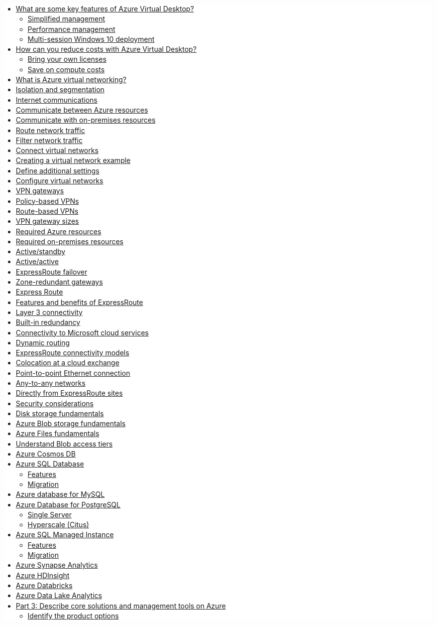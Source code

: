   - [What are some key features of Azure Virtual Desktop?](#what-are-some-key-features-of-azure-virtual-desktop)
    - [Simplified management](#simplified-management)
    - [Performance management](#performance-management)
    - [Multi-session Windows 10 deployment](#multi-session-windows-10-deployment)
  - [How can you reduce costs with Azure Virtual Desktop?](#how-can-you-reduce-costs-with-azure-virtual-desktop)
    - [Bring your own licenses](#bring-your-own-licenses)
    - [Save on compute costs](#save-on-compute-costs)
  - [What is Azure virtual networking?](#what-is-azure-virtual-networking)
  - [Isolation and segmentation](#isolation-and-segmentation)
  - [Internet communications](#internet-communications)
  - [Communicate between Azure resources](#communicate-between-azure-resources)
  - [Communicate with on-premises resources](#communicate-with-on-premises-resources)
  - [Route network traffic](#route-network-traffic)
  - [Filter network traffic](#filter-network-traffic)
  - [Connect virtual networks](#connect-virtual-networks)
  - [Creating a virtual network example](#creating-a-virtual-network-example)
  - [Define additional settings](#define-additional-settings)
  - [Configure virtual networks](#configure-virtual-networks)
  - [VPN gateways](#vpn-gateways)
  - [Policy-based VPNs](#policy-based-vpns)
  - [Route-based VPNs](#route-based-vpns)
  - [VPN gateway sizes](#vpn-gateway-sizes)
  - [Required Azure resources](#required-azure-resources)
  - [Required on-premises resources](#required-on-premises-resources)
  - [Active/standby](#activestandby)
  - [Active/active](#activeactive)
  - [ExpressRoute failover](#expressroute-failover)
  - [Zone-redundant gateways](#zone-redundant-gateways)
  - [Express Route](#express-route)
  - [Features and benefits of ExpressRoute](#features-and-benefits-of-expressroute)
  - [Layer 3 connectivity](#layer-3-connectivity)
  - [Built-in redundancy](#built-in-redundancy)
  - [Connectivity to Microsoft cloud services](#connectivity-to-microsoft-cloud-services)
  - [Dynamic routing](#dynamic-routing)
  - [ExpressRoute connectivity models](#expressroute-connectivity-models)
  - [Colocation at a cloud exchange](#colocation-at-a-cloud-exchange)
  - [Point-to-point Ethernet connection](#point-to-point-ethernet-connection)
  - [Any-to-any networks](#any-to-any-networks)
  - [Directly from ExpressRoute sites](#directly-from-expressroute-sites)
  - [Security considerations](#security-considerations)
  - [Disk storage fundamentals](#disk-storage-fundamentals)
  - [Azure Blob storage fundamentals](#azure-blob-storage-fundamentals)
  - [Azure Files fundamentals](#azure-files-fundamentals)
  - [Understand Blob access tiers](#understand-blob-access-tiers)
  - [Azure Cosmos DB](#azure-cosmos-db)
  - [Azure SQL Database](#azure-sql-database)
    - [Features](#features)
    - [Migration](#migration)
  - [Azure database for MySQL](#azure-database-for-mysql)
  - [Azure Database for PostgreSQL](#azure-database-for-postgresql)
    - [Single Server](#single-server)
    - [Hyperscale (Citus)](#hyperscale-citus)
  - [Azure SQL Managed Instance](#azure-sql-managed-instance)
    - [Features](#features-1)
    - [Migration](#migration-1)
  - [Azure Synapse Analytics](#azure-synapse-analytics)
  - [Azure HDInsight](#azure-hdinsight)
  - [Azure Databricks](#azure-databricks)
  - [Azure Data Lake Analytics](#azure-data-lake-analytics)
- [Part 3: Describe core solutions and management tools on Azure](#part-3-describe-core-solutions-and-management-tools-on-azure)
  - [Identify the product options](#identify-the-product-options)